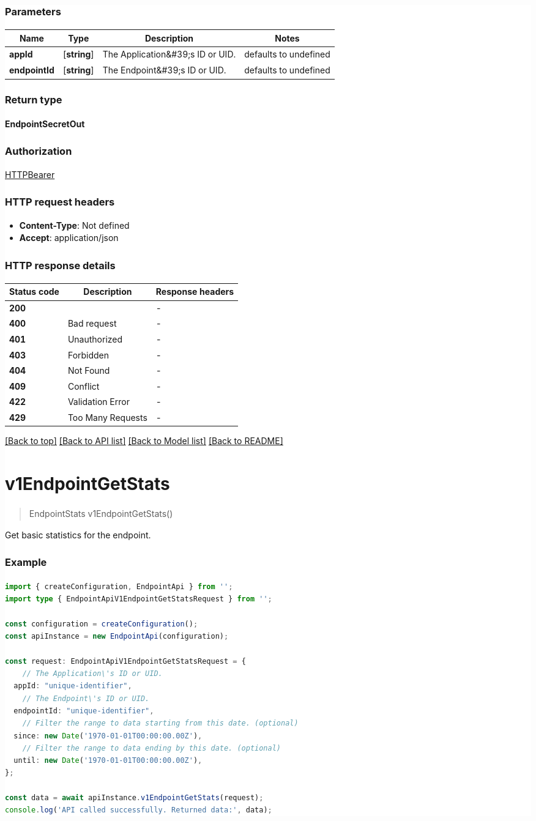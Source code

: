 
### Parameters

Name | Type | Description  | Notes
------------- | ------------- | ------------- | -------------
 **appId** | [**string**] | The Application\&#39;s ID or UID. | defaults to undefined
 **endpointId** | [**string**] | The Endpoint\&#39;s ID or UID. | defaults to undefined


### Return type

**EndpointSecretOut**

### Authorization

[HTTPBearer](README.md#HTTPBearer)

### HTTP request headers

 - **Content-Type**: Not defined
 - **Accept**: application/json


### HTTP response details
| Status code | Description | Response headers |
|-------------|-------------|------------------|
**200** |  |  -  |
**400** | Bad request |  -  |
**401** | Unauthorized |  -  |
**403** | Forbidden |  -  |
**404** | Not Found |  -  |
**409** | Conflict |  -  |
**422** | Validation Error |  -  |
**429** | Too Many Requests |  -  |

[[Back to top]](#) [[Back to API list]](README.md#documentation-for-api-endpoints) [[Back to Model list]](README.md#documentation-for-models) [[Back to README]](README.md)

# **v1EndpointGetStats**
> EndpointStats v1EndpointGetStats()

Get basic statistics for the endpoint.

### Example


```typescript
import { createConfiguration, EndpointApi } from '';
import type { EndpointApiV1EndpointGetStatsRequest } from '';

const configuration = createConfiguration();
const apiInstance = new EndpointApi(configuration);

const request: EndpointApiV1EndpointGetStatsRequest = {
    // The Application\'s ID or UID.
  appId: "unique-identifier",
    // The Endpoint\'s ID or UID.
  endpointId: "unique-identifier",
    // Filter the range to data starting from this date. (optional)
  since: new Date('1970-01-01T00:00:00.00Z'),
    // Filter the range to data ending by this date. (optional)
  until: new Date('1970-01-01T00:00:00.00Z'),
};

const data = await apiInstance.v1EndpointGetStats(request);
console.log('API called successfully. Returned data:', data);
```